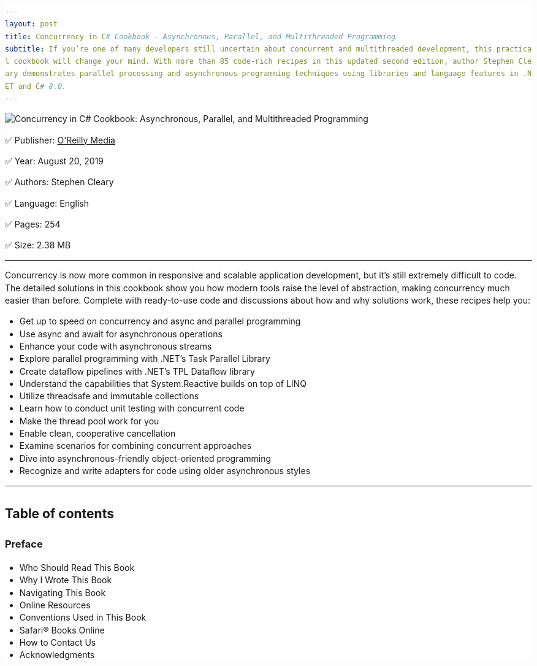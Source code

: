 ```yaml
---
layout: post
title: Concurrency in C# Cookbook - Asynchronous, Parallel, and Multithreaded Programming
subtitle: If you’re one of many developers still uncertain about concurrent and multithreaded development, this practical cookbook will change your mind. With more than 85 code-rich recipes in this updated second edition, author Stephen Cleary demonstrates parallel processing and asynchronous programming techniques using libraries and language features in .NET and C# 8.0.
---
```


![Concurrency in C# Cookbook: Asynchronous, Parallel, and Multithreaded Programming](http://boxxv.com/img/multithread/lrg.jpg "Concurrency in C# Cookbook: Asynchronous, Parallel, and Multithreaded Programming")

✅ Publisher: [O'Reilly Media](https://www.oreilly.com/library/view/concurrency-in-c/9781492054498/)

✅ Year: August 20, 2019

✅ Authors: Stephen Cleary

✅ Language: English

✅ Pages: 254

✅ Size: 2.38 MB


-----

Concurrency is now more common in responsive and scalable application development, but it’s still extremely difficult to code. The detailed solutions in this cookbook show you how modern tools raise the level of abstraction, making concurrency much easier than before. Complete with ready-to-use code and discussions about how and why solutions work, these recipes help you:
- Get up to speed on concurrency and async and parallel programming
- Use async and await for asynchronous operations
- Enhance your code with asynchronous streams
- Explore parallel programming with .NET’s Task Parallel Library
- Create dataflow pipelines with .NET’s TPL Dataflow library
- Understand the capabilities that System.Reactive builds on top of LINQ
- Utilize threadsafe and immutable collections
- Learn how to conduct unit testing with concurrent code
- Make the thread pool work for you
- Enable clean, cooperative cancellation
- Examine scenarios for combining concurrent approaches
- Dive into asynchronous-friendly object-oriented programming
- Recognize and write adapters for code using older asynchronous styles


-----

## Table of contents


### Preface
- Who Should Read This Book
- Why I Wrote This Book
- Navigating This Book
- Online Resources
- Conventions Used in This Book
- Safari® Books Online
- How to Contact Us
- Acknowledgments
